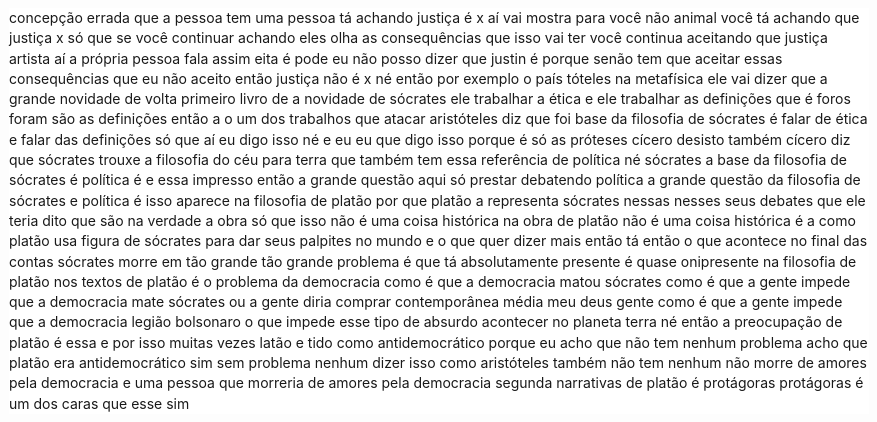 concepção errada que a pessoa tem uma
pessoa tá achando justiça é x aí vai
mostra para você não animal você tá
achando que justiça x só que se você
continuar achando eles olha as
consequências que isso vai ter você
continua aceitando que justiça artista
aí a própria pessoa fala assim eita é
pode eu não posso dizer que justin
é porque senão tem que aceitar essas
consequências que eu não aceito então
justiça não é x né então por exemplo o
país tóteles na metafísica ele vai dizer
que a grande novidade de volta primeiro
livro de a novidade de sócrates ele
trabalhar a ética e ele trabalhar as
definições que é foros foram são as
definições então a o um dos trabalhos
que atacar aristóteles diz que foi base
da filosofia de sócrates é falar de
ética e falar das definições só que aí
eu digo isso né e eu eu que digo isso
porque é só as próteses cícero desisto
também cícero diz que sócrates trouxe a
filosofia do céu para terra que também
tem essa referência de política né
sócrates a base da filosofia de sócrates
é política é
e essa impresso então a grande questão
aqui só prestar debatendo política a
grande questão da filosofia de sócrates
e política é isso aparece na filosofia
de platão por que platão a representa
sócrates nessas nesses seus debates que
ele teria dito que são na verdade a obra
só que isso não é uma coisa histórica na
obra de platão não é uma coisa histórica
é a como platão usa figura de sócrates
para dar seus palpites no mundo e o que
quer dizer mais então tá então o que
acontece no final das contas sócrates
morre em tão grande tão grande problema
é que tá absolutamente presente é quase
onipresente na filosofia de platão nos
textos de platão é o problema da
democracia como é que a democracia matou
sócrates como é que a gente impede que a
democracia mate sócrates ou a gente
diria comprar contemporânea média meu
deus gente como é que a gente impede que
a democracia legião bolsonaro
o que impede esse tipo de absurdo
acontecer no planeta terra né então a
preocupação de platão é essa e por isso
muitas vezes latão e tido como
antidemocrático porque eu acho que não
tem nenhum problema acho que platão era
antidemocrático sim sem problema nenhum
dizer isso como aristóteles também não
tem nenhum não morre de amores pela
democracia e uma pessoa que morreria de
amores pela democracia segunda
narrativas de platão é protágoras
protágoras é um dos caras que esse sim